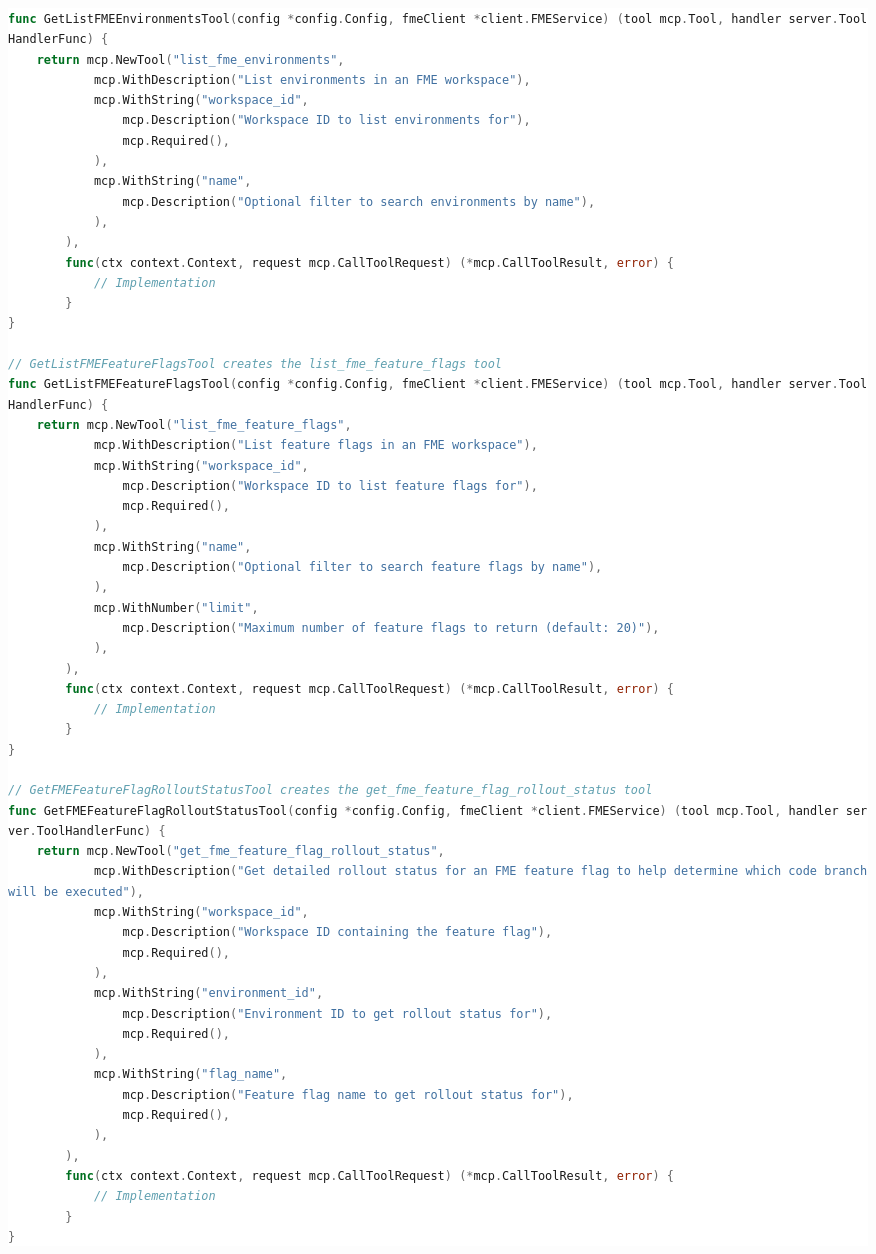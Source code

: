 ```go
func GetListFMEEnvironmentsTool(config *config.Config, fmeClient *client.FMEService) (tool mcp.Tool, handler server.ToolHandlerFunc) {
    return mcp.NewTool("list_fme_environments",
            mcp.WithDescription("List environments in an FME workspace"),
            mcp.WithString("workspace_id",
                mcp.Description("Workspace ID to list environments for"),
                mcp.Required(),
            ),
            mcp.WithString("name",
                mcp.Description("Optional filter to search environments by name"),
            ),
        ),
        func(ctx context.Context, request mcp.CallToolRequest) (*mcp.CallToolResult, error) {
            // Implementation
        }
}

// GetListFMEFeatureFlagsTool creates the list_fme_feature_flags tool
func GetListFMEFeatureFlagsTool(config *config.Config, fmeClient *client.FMEService) (tool mcp.Tool, handler server.ToolHandlerFunc) {
    return mcp.NewTool("list_fme_feature_flags",
            mcp.WithDescription("List feature flags in an FME workspace"),
            mcp.WithString("workspace_id",
                mcp.Description("Workspace ID to list feature flags for"),
                mcp.Required(),
            ),
            mcp.WithString("name",
                mcp.Description("Optional filter to search feature flags by name"),
            ),
            mcp.WithNumber("limit",
                mcp.Description("Maximum number of feature flags to return (default: 20)"),
            ),
        ),
        func(ctx context.Context, request mcp.CallToolRequest) (*mcp.CallToolResult, error) {
            // Implementation
        }
}

// GetFMEFeatureFlagRolloutStatusTool creates the get_fme_feature_flag_rollout_status tool
func GetFMEFeatureFlagRolloutStatusTool(config *config.Config, fmeClient *client.FMEService) (tool mcp.Tool, handler server.ToolHandlerFunc) {
    return mcp.NewTool("get_fme_feature_flag_rollout_status",
            mcp.WithDescription("Get detailed rollout status for an FME feature flag to help determine which code branch will be executed"),
            mcp.WithString("workspace_id",
                mcp.Description("Workspace ID containing the feature flag"),
                mcp.Required(),
            ),
            mcp.WithString("environment_id",
                mcp.Description("Environment ID to get rollout status for"),
                mcp.Required(),
            ),
            mcp.WithString("flag_name",
                mcp.Description("Feature flag name to get rollout status for"),
                mcp.Required(),
            ),
        ),
        func(ctx context.Context, request mcp.CallToolRequest) (*mcp.CallToolResult, error) {
            // Implementation
        }
}
```
